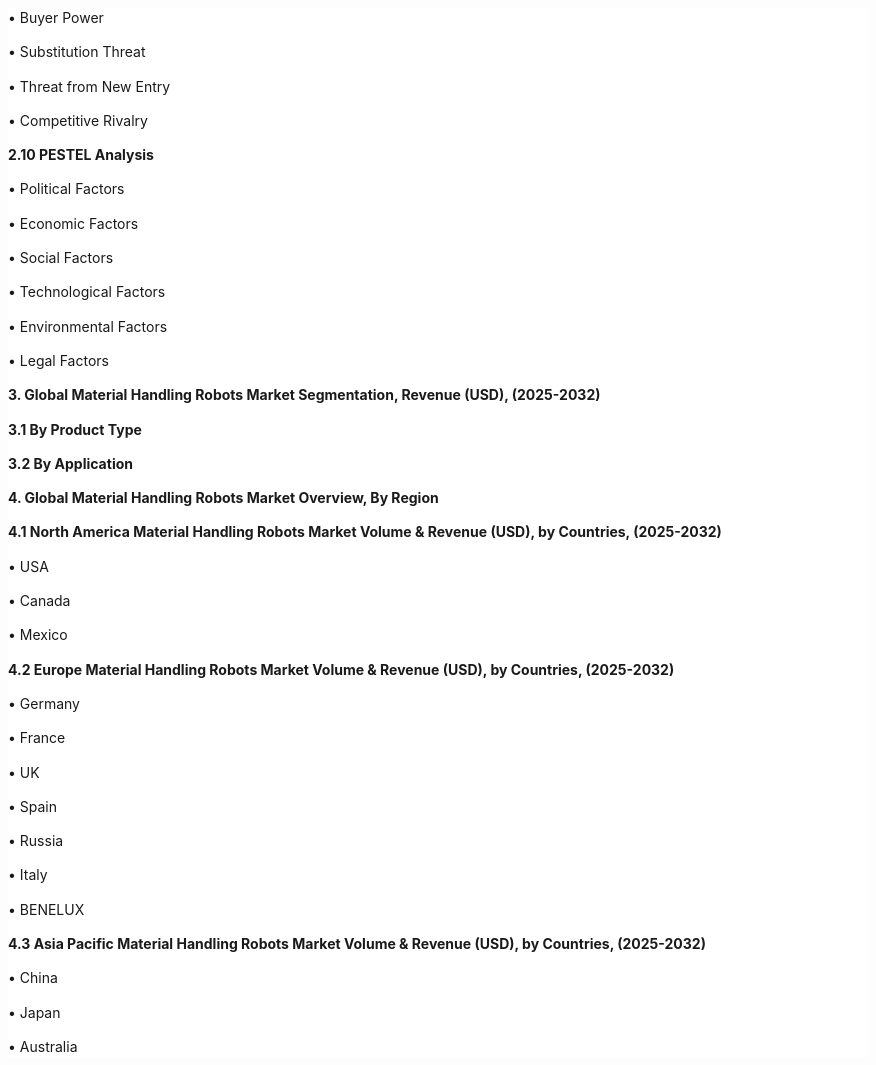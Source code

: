 • Buyer Power

• Substitution Threat

• Threat from New Entry

• Competitive Rivalry

<strong>2.10 PESTEL Analysis</strong>

• Political Factors

• Economic Factors

• Social Factors

• Technological Factors

• Environmental Factors

• Legal Factors

<strong>3. Global Material Handling Robots Market Segmentation, Revenue (USD), (2025-2032)</strong>

<strong>3.1 By Product Type</strong>

<strong>3.2 By Application</strong>

<strong>4. Global Material Handling Robots Market Overview, By Region</strong>

<strong>4.1 North America Material Handling Robots Market Volume &amp; Revenue (USD), by Countries, (2025-2032)</strong>

• USA

• Canada

• Mexico

<strong>4.2 Europe Material Handling Robots Market Volume &amp; Revenue (USD), by Countries, (2025-2032)</strong>

• Germany

• France

• UK

• Spain

• Russia

• Italy

• BENELUX

<strong>4.3 Asia Pacific Material Handling Robots Market Volume &amp; Revenue (USD), by Countries, (2025-2032)</strong>

• China

• Japan

• Australia
